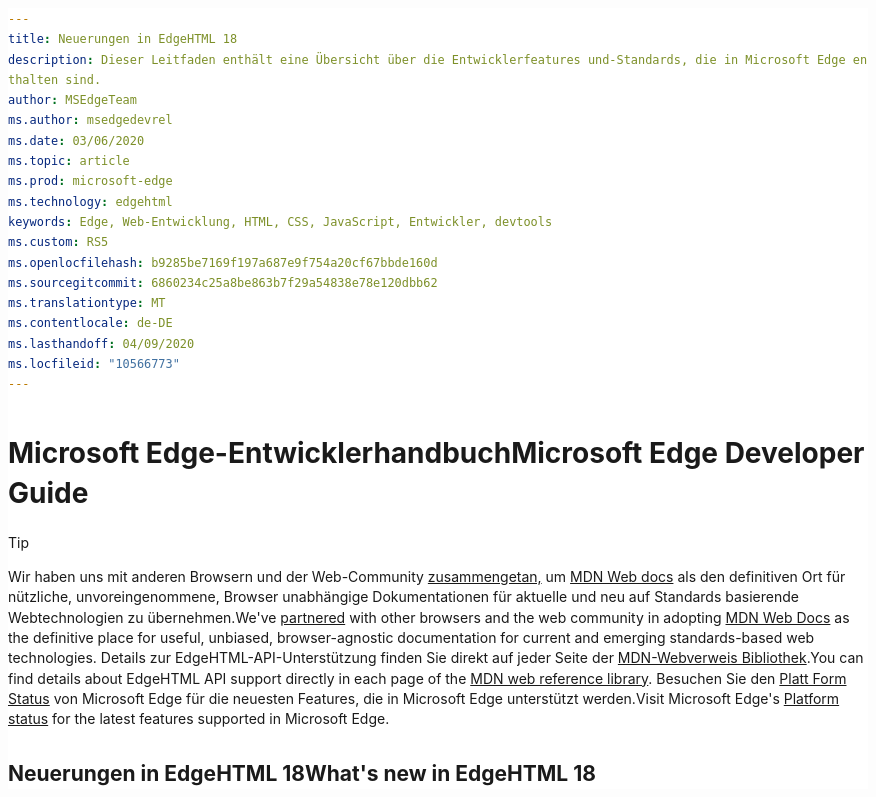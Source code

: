 ```yaml
---
title: Neuerungen in EdgeHTML 18
description: Dieser Leitfaden enthält eine Übersicht über die Entwicklerfeatures und-Standards, die in Microsoft Edge enthalten sind.
author: MSEdgeTeam
ms.author: msedgedevrel
ms.date: 03/06/2020
ms.topic: article
ms.prod: microsoft-edge
ms.technology: edgehtml
keywords: Edge, Web-Entwicklung, HTML, CSS, JavaScript, Entwickler, devtools
ms.custom: RS5
ms.openlocfilehash: b9285be7169f197a687e9f754a20cf67bbde160d
ms.sourcegitcommit: 6860234c25a8be863b7f29a54838e78e120dbb62
ms.translationtype: MT
ms.contentlocale: de-DE
ms.lasthandoff: 04/09/2020
ms.locfileid: "10566773"
---
```

# <span data-ttu-id="e7826-104">Microsoft Edge-Entwicklerhandbuch</span><span class="sxs-lookup"><span data-stu-id="e7826-104">Microsoft Edge Developer Guide</span></span>

> [!TIP]
> <span data-ttu-id="e7826-105">Wir haben uns mit anderen Browsern und der Web-Community [zusammengetan,](https://blogs.windows.com/msedgedev/2017/10/18/documenting-web-together-mdn-web-docs/) um [MDN Web docs](https://developer.mozilla.org/) als den definitiven Ort für nützliche, unvoreingenommene, Browser unabhängige Dokumentationen für aktuelle und neu auf Standards basierende Webtechnologien zu übernehmen.</span><span class="sxs-lookup"><span data-stu-id="e7826-105">We've [partnered](https://blogs.windows.com/msedgedev/2017/10/18/documenting-web-together-mdn-web-docs/) with other browsers and the web community in adopting [MDN Web Docs](https://developer.mozilla.org/) as the definitive place for useful, unbiased, browser-agnostic documentation for current and emerging standards-based web technologies.</span></span> <span data-ttu-id="e7826-106">Details zur EdgeHTML-API-Unterstützung finden Sie direkt auf jeder Seite der [MDN-Webverweis Bibliothek](https://developer.mozilla.org/docs/Web).</span><span class="sxs-lookup"><span data-stu-id="e7826-106">You can find details about EdgeHTML API support directly in each page of the [MDN web reference library](https://developer.mozilla.org/docs/Web).</span></span> <span data-ttu-id="e7826-107">Besuchen Sie den [Platt Form Status](https://developer.microsoft.com/microsoft-edge/platform/status/?q=edge%3AShipped%20edge%3APrefixed%20edge%3A'Preview%20Release) von Microsoft Edge für die neuesten Features, die in Microsoft Edge unterstützt werden.</span><span class="sxs-lookup"><span data-stu-id="e7826-107">Visit Microsoft Edge's [Platform status](https://developer.microsoft.com/microsoft-edge/platform/status/?q=edge%3AShipped%20edge%3APrefixed%20edge%3A'Preview%20Release) for the latest features supported in Microsoft Edge.</span></span> 


## <span data-ttu-id="e7826-108">Neuerungen in EdgeHTML 18</span><span class="sxs-lookup"><span data-stu-id="e7826-108">What's new in EdgeHTML 18</span></span>
